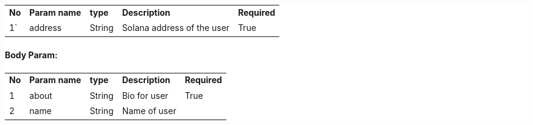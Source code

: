 
<table>
  <tr>
   <td><strong>No</strong>
   </td>
   <td><strong>Param name</strong>
   </td>
   <td><strong>type</strong>
   </td>
   <td><strong>Description</strong>
   </td>
   <td><strong>Required</strong>
   </td>
  </tr>
  <tr>
   <td>1`
   </td>
   <td>address
   </td>
   <td>String
   </td>
   <td>Solana address of the user
   </td>
   <td>True
   </td>
  </tr>
</table>



#### **Body Param:**


<table>
  <tr>
   <td><strong>No</strong>
   </td>
   <td><strong>Param name</strong>
   </td>
   <td><strong>type</strong>
   </td>
   <td><strong>Description</strong>
   </td>
   <td><strong>Required</strong>
   </td>
  </tr>
  <tr>
   <td>1
   </td>
   <td>about
   </td>
   <td>String
   </td>
   <td>Bio for user
   </td>
   <td>True
   </td>
  </tr>
  <tr>
   <td>2
   </td>
   <td>name
   </td>
   <td>String
   </td>
   <td>Name of user
